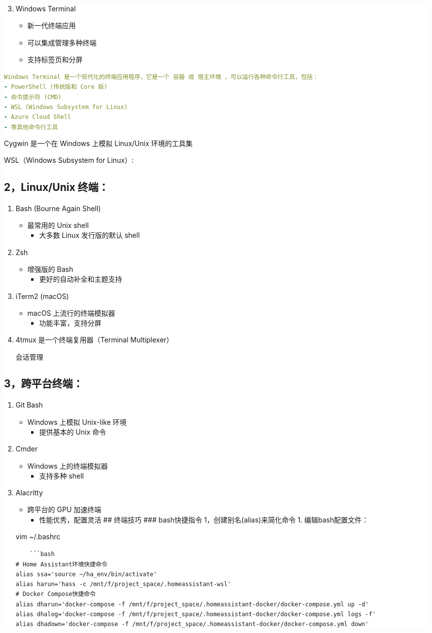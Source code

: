 
3. Windows Terminal

   - 新一代终端应用

   - 可以集成管理多种终端

   - 支持标签页和分屏
```yaml
Windows Terminal 是一个现代化的终端应用程序，它是一个 容器 或 宿主环境 ，可以运行各种命令行工具，包括：
- PowerShell (传统版和 Core 版)
- 命令提示符 (CMD)
- WSL (Windows Subsystem for Linux)
- Azure Cloud Shell
- 等其他命令行工具
```
Cygwin 是一个在 Windows 上模拟 Linux/Unix 环境的工具集

WSL（Windows Subsystem for Linux）:
## 2，Linux/Unix 终端：
1. Bash (Bourne Again Shell)
	- 最常用的 Unix shell
		- 大多数 Linux 发行版的默认 shell
	
1. Zsh
	- 增强版的 Bash
		- 更好的自动补全和主题支持
	
1. iTerm2 (macOS)
	- macOS 上流行的终端模拟器
		- 功能丰富，支持分屏
	
1. 4tmux 是一个终端复用器（Terminal Multiplexer）

     会话管理
## 3，跨平台终端：
1. Git Bash
	- Windows 上模拟 Unix-like 环境
		- 提供基本的 Unix 命令
	
1. Cmder
	- Windows 上的终端模拟器
		- 支持多种 shell
	
1. Alacritty
	- 跨平台的 GPU 加速终端
		- 性能优秀，配置灵活
				## 终端技巧	### bash快捷指令	1，创建别名(alias)来简化命令	1. 编辑bash配置文件：
		```bash
	vim ~/.bashrc
	```	1. 在文件末尾添加以下内容：
		```bash
	# Home Assistant环境快捷命令
	alias ssa='source ~/ha_env/bin/activate'
	alias harun='hass -c /mnt/f/project_space/.homeassistant-wsl'
	# Docker Compose快捷命令
	alias dharun='docker-compose -f /mnt/f/project_space/.homeassistant-docker/docker-compose.yml up -d'
	alias dhalog='docker-compose -f /mnt/f/project_space/.homeassistant-docker/docker-compose.yml logs -f'
	alias dhadown='docker-compose -f /mnt/f/project_space/.homeassistant-docker/docker-compose.yml down'